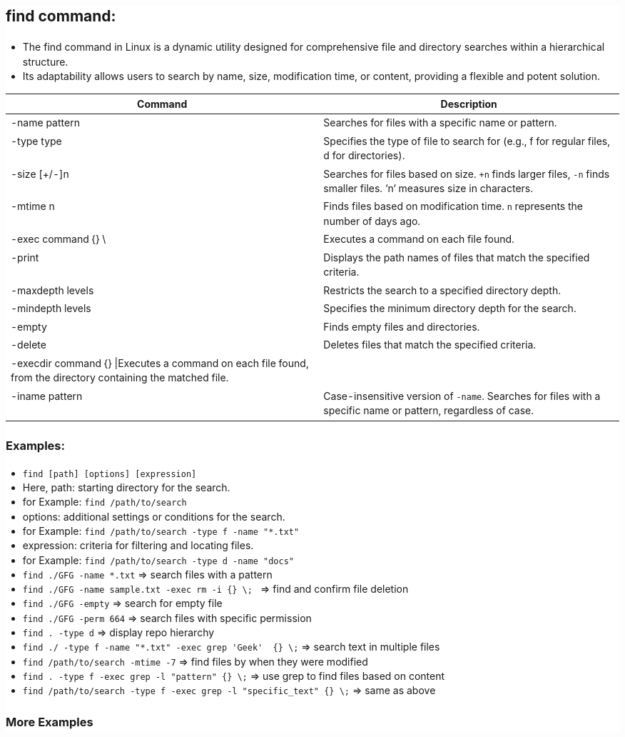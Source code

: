 ## find command:

- The find command in Linux is a dynamic utility designed for comprehensive file and directory searches within a hierarchical structure.
- Its adaptability allows users to search by name, size, modification time, or content, providing a flexible and potent solution.

| Command                                                                                                      | Description                                                                                                           |
| ------------------------------------------------------------------------------------------------------------ | --------------------------------------------------------------------------------------------------------------------- |
| -name pattern                                                                                                | Searches for files with a specific name or pattern.                                                                   |
| -type type                                                                                                   | Specifies the type of file to search for (e.g., f for regular files, d for directories).                              |
| -size [+/-]n                                                                                                 | Searches for files based on size. `+n` finds larger files, `-n` finds smaller files. ‘n‘ measures size in characters. |
| -mtime n                                                                                                     | Finds files based on modification time. `n` represents the number of days ago.                                        |
| -exec command {} \                                                                                           | Executes a command on each file found.                                                                                |
| -print                                                                                                       | Displays the path names of files that match the specified criteria.                                                   |
| -maxdepth levels                                                                                             | Restricts the search to a specified directory depth.                                                                  |
| -mindepth levels                                                                                             | Specifies the minimum directory depth for the search.                                                                 |
| -empty                                                                                                       | Finds empty files and directories.                                                                                    |
| -delete                                                                                                      | Deletes files that match the specified criteria.                                                                      |
| -execdir command {} \|Executes a command on each file found, from the directory containing the matched file. |
| -iname pattern                                                                                               | Case-insensitive version of `-name`. Searches for files with a specific name or pattern, regardless of case.          |

### Examples:

- `find [path] [options] [expression]`
- Here, path: starting directory for the search.
- for Example: `find /path/to/search`
- options: additional settings or conditions for the search.
- for Example: `find /path/to/search -type f -name "*.txt"`
- expression: criteria for filtering and locating files.
- for Example: `find /path/to/search -type d -name "docs"`
- `find ./GFG -name *.txt` => search files with a pattern
- `find ./GFG -name sample.txt -exec rm -i {} \; ` => find and confirm file deletion
- `find ./GFG -empty` => search for empty file
- `find ./GFG -perm 664` => search files with specific permission
- `find . -type d` => display repo hierarchy
- `find ./ -type f -name "*.txt" -exec grep 'Geek'  {} \;` => search text in multiple files
- `find /path/to/search -mtime -7` => find files by when they were modified
- `find . -type f -exec grep -l "pattern" {} \;` => use grep to find files based on content
- `find /path/to/search -type f -exec grep -l "specific_text" {} \;` => same as above

### More Examples
